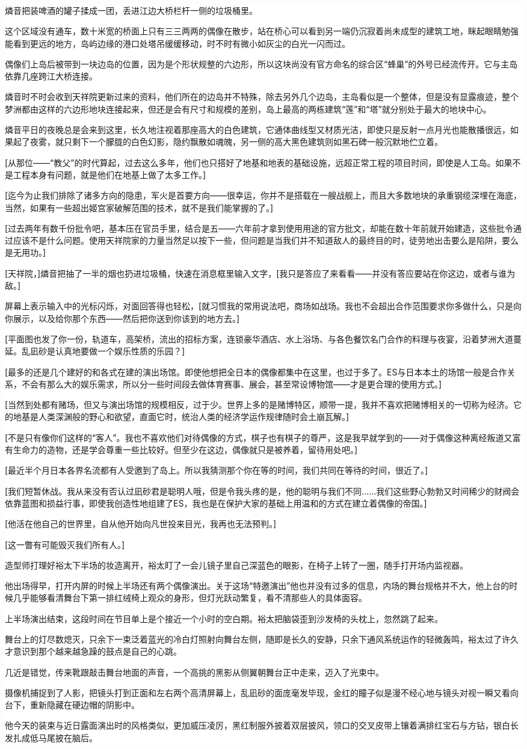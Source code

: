 燐音把装啤酒的罐子揉成一团，丢进江边大桥栏杆一侧的垃圾桶里。

这个区域没有通车，数十米宽的桥面上只有三三两两的偶像在散步，站在桥心可以看到另一端仍沉寂着尚未成型的建筑工地，眯起眼睛勉强能看到更远的地方，岛屿边缘的港口处塔吊缓缓移动，时不时有微小如灰尘的白光一闪而过。

偶像们上岛后被带到一块边岛的位置，因为是个形状规整的六边形，所以这块尚没有官方命名的综合区“蜂巢”的外号已经流传开。它与主岛依靠几座跨江大桥连接。

燐音时不时会收到天祥院更新过来的资料，他们所在的边岛并不特殊，除去另外几个边岛，主岛看似是一个整体，但是没有显露痕迹，整个梦洲都由这样的六边形地块连接起来，但还是会有尺寸和规模的差别，岛上最高的两栋建筑“莲”和“塔”就分别处于最大的地块中心。

燐音平日的夜晚总是会来到这里，长久地注视着那座高大的白色建筑，它通体曲线型又材质光洁，即使只是反射一点月光也能散播很远，如果起了夜雾，就只剩下一个朦胧的白色幻影，隐约飘散如魂魄，另一侧的高大黑色建筑则如黑石碑一般沉默地伫立着。

 

[从那位——“教父”的时代算起，过去这么多年，他们也只搭好了地基和地表的基础设施，远超正常工程的项目时间，即使是人工岛。如果不是工程本身有问题，就是他们在地基上做了太多工作。]

[迄今为止我们排除了诸多方向的隐患，军火是首要方向——很幸运，你并不是搭载在一艘战舰上，而且大多数地块的承重钢缆深埋在海底，当然，如果有一些超出姬宫家破解范围的技术，就不是我们能掌握的了。]

[过去两年有数千份批令吧，基本压在官员手里，结合是五——六年前才拿到使用用途的官方批文，却能在数十年前就开始建造，这些批令通过应该不是什么问题。使用天祥院家的力量当然足以按下一些，但问题是当我们并不知道敌人的最终目的时，徒劳地出击要么是陷阱，要么是无用功。]

[天祥院，]燐音把抽了一半的烟也扔进垃圾桶，快速在消息框里输入文字，[我只是答应了来看看——并没有答应要站在你这边，或者与谁为敌。]

屏幕上表示输入中的光标闪烁，对面回答得也轻松，[就习惯我的常用说法吧，商场如战场。我也不会超出合作范围要求你多做什么，只是向你展示，以及给你那个东西——然后把你送到你该到的地方去。]

 

[平面图也发了你一份，轨道车，高架桥，流出的招标方案，连锁豪华酒店、水上浴场、与各色餐饮名门合作的料理与夜宴，沿着梦洲大道蔓延。乱凪砂是认真地要做一个娱乐性质的乐园？]

[最多的还是几个建好的和各式在建的演出场馆。即使他想把全日本的偶像都集中在这里，也过于多了。ES与日本本土的场馆一般是合作关系，不会有那么大的娱乐需求，所以分一些时间段去做体育赛事、展会，甚至常设博物馆——才是更合理的使用方式。]

[当然到处都有赌场，但又与演出场馆的规模相反，过于少。世界上多的是赌博特区，顺带一提，我并不喜欢把赌博相关的一切称为经济。它的地基是人类深渊般的野心和欲望，直面它时，统治人类的经济学运作规律随时会土崩瓦解。]

[不是只有像你们这样的“客人”。我也不喜欢他们对待偶像的方式，棋子也有棋子的尊严，这是我早就学到的——对于偶像这种离经叛道又富有生命力的造物，还是学会尊重一些比较好。但至少在这边，偶像就只是被养着，留待用处吧。]

[最近半个月日本各界名流都有人受邀到了岛上。所以我猜测那个你在等的时间，我们共同在等待的时间，很近了。]

[我们短暂休战。我从来没有否认过凪砂君是聪明人哦，但是令我头疼的是，他的聪明与我们不同……我们这些野心勃勃又时间稀少的财阀会依靠蓝图和损益行事，即使我创造性地组建了ES，我也是在保护大家的基础上用温和的方式在建立着偶像的帝国。]

[他活在他自己的世界里，自从他开始向凡世投来目光，我再也无法预判。]

[这一瞥有可能毁灭我们所有人。]

 

造型师打理好裕太下半场的妆造离开，裕太盯了一会儿镜子里自己深蓝色的眼影，在椅子上转了一圈，随手打开场内监视器。

他出场得早，打开内屏的时候上半场还有两个偶像演出。关于这场“特邀演出”他也并没有过多的信息，内场的舞台规格并不大，他上台的时候几乎能够看清舞台下第一排红绒椅上观众的身形，但灯光跃动繁复，看不清那些人的具体面容。

上半场演出结束，这段时间在节目单上是个接近一个小时的空白期。裕太把脑袋歪到沙发椅的头枕上，忽然跳了起来。

舞台上的灯尽数熄灭，只余下一束泛着蓝光的冷白灯照射向舞台左侧，随即是长久的安静，只余下通风系统运作的轻微轰鸣，裕太过了许久才意识到那个越来越急躁的鼓点是自己的心跳。

几近是错觉，传来靴跟敲击舞台地面的声音，一个高挑的黑影从侧翼朝舞台正中走来，迈入了光束中。

摄像机捕捉到了人影，把镜头打到正面和左右两个高清屏幕上，乱凪砂的面庞毫发毕现，金红的瞳子似是漫不经心地与镜头对视一瞬又看向台下，重新隐藏在硬边帽的阴影中。

他今天的装束与近日露面演出时的风格类似，更加威压凌厉，黑红制服外披着双层披风，领口的交叉皮带上镶着满排红宝石与方钻，银白长发扎成低马尾披在脑后。
